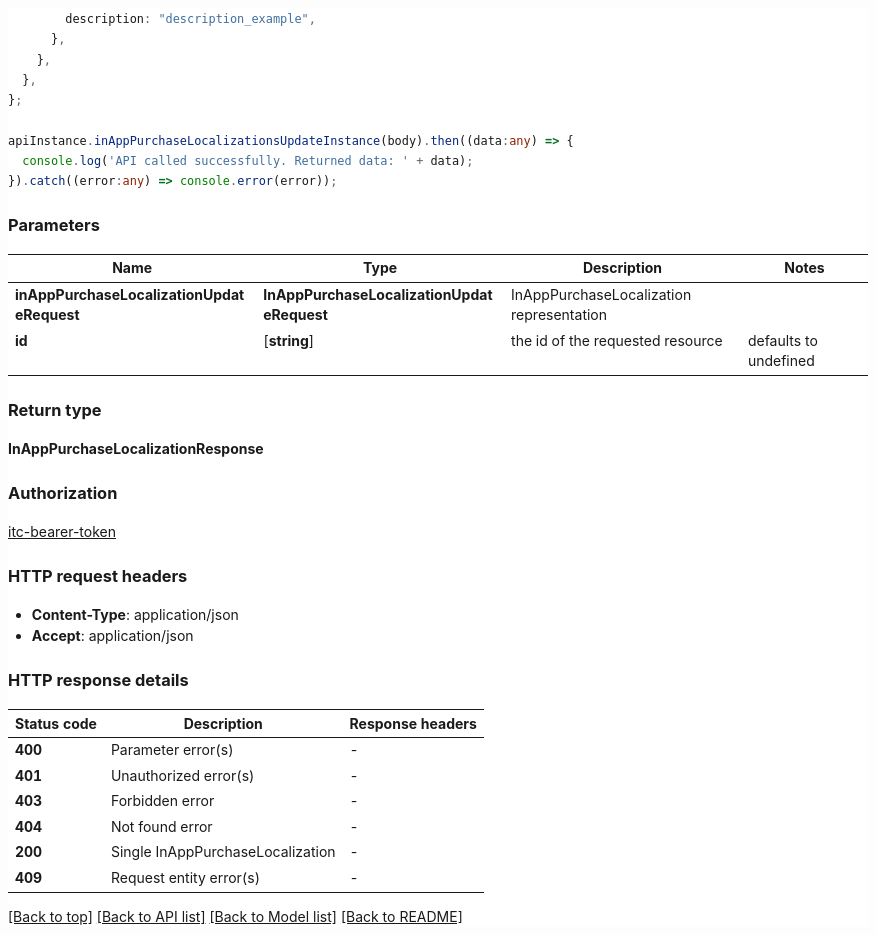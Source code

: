 ```typescript
        description: "description_example",
      },
    },
  },
};

apiInstance.inAppPurchaseLocalizationsUpdateInstance(body).then((data:any) => {
  console.log('API called successfully. Returned data: ' + data);
}).catch((error:any) => console.error(error));
```


### Parameters

Name | Type | Description  | Notes
------------- | ------------- | ------------- | -------------
 **inAppPurchaseLocalizationUpdateRequest** | **InAppPurchaseLocalizationUpdateRequest**| InAppPurchaseLocalization representation |
 **id** | [**string**] | the id of the requested resource | defaults to undefined


### Return type

**InAppPurchaseLocalizationResponse**

### Authorization

[itc-bearer-token](README.md#itc-bearer-token)

### HTTP request headers

 - **Content-Type**: application/json
 - **Accept**: application/json


### HTTP response details
| Status code | Description | Response headers |
|-------------|-------------|------------------|
**400** | Parameter error(s) |  -  |
**401** | Unauthorized error(s) |  -  |
**403** | Forbidden error |  -  |
**404** | Not found error |  -  |
**200** | Single InAppPurchaseLocalization |  -  |
**409** | Request entity error(s) |  -  |

[[Back to top]](#) [[Back to API list]](README.md#documentation-for-api-endpoints) [[Back to Model list]](README.md#documentation-for-models) [[Back to README]](README.md)


